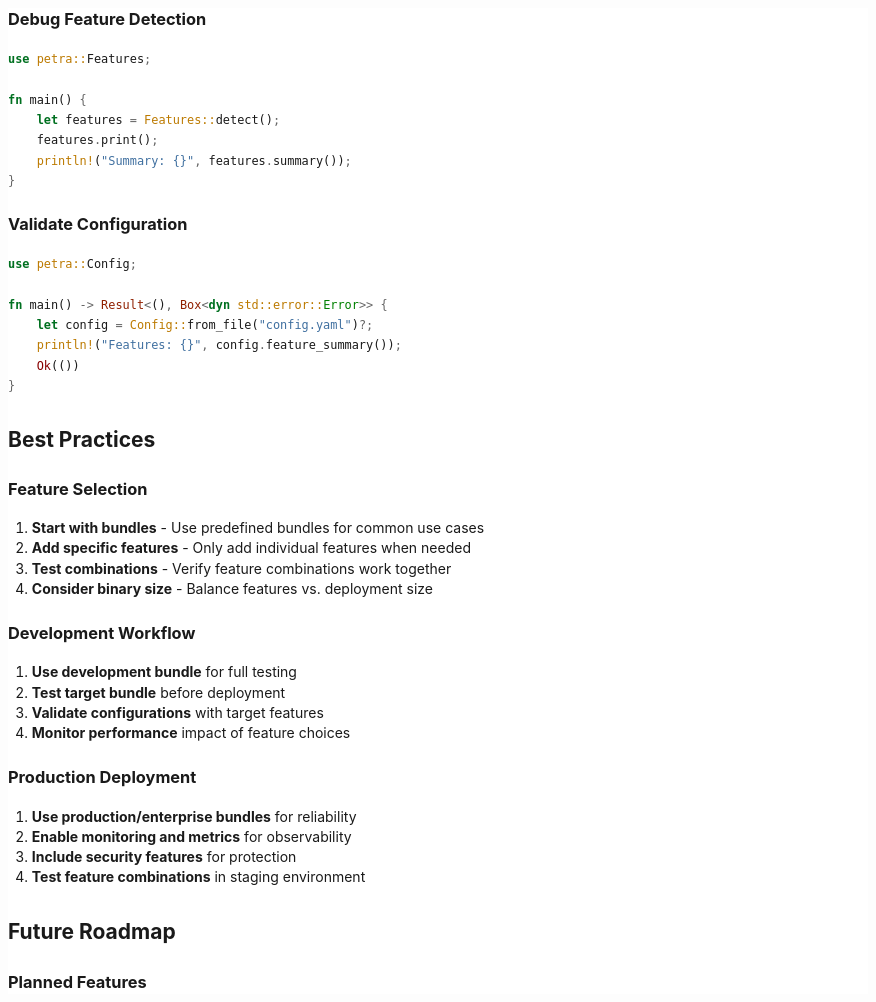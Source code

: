### Debug Feature Detection

```rust
use petra::Features;

fn main() {
    let features = Features::detect();
    features.print();
    println!("Summary: {}", features.summary());
}
```

### Validate Configuration

```rust
use petra::Config;

fn main() -> Result<(), Box<dyn std::error::Error>> {
    let config = Config::from_file("config.yaml")?;
    println!("Features: {}", config.feature_summary());
    Ok(())
}
```

## Best Practices

### Feature Selection

1. **Start with bundles** - Use predefined bundles for common use cases
2. **Add specific features** - Only add individual features when needed
3. **Test combinations** - Verify feature combinations work together
4. **Consider binary size** - Balance features vs. deployment size

### Development Workflow

1. **Use development bundle** for full testing
2. **Test target bundle** before deployment
3. **Validate configurations** with target features
4. **Monitor performance** impact of feature choices

### Production Deployment

1. **Use production/enterprise bundles** for reliability
2. **Enable monitoring and metrics** for observability
3. **Include security features** for protection
4. **Test feature combinations** in staging environment

## Future Roadmap

### Planned Features

